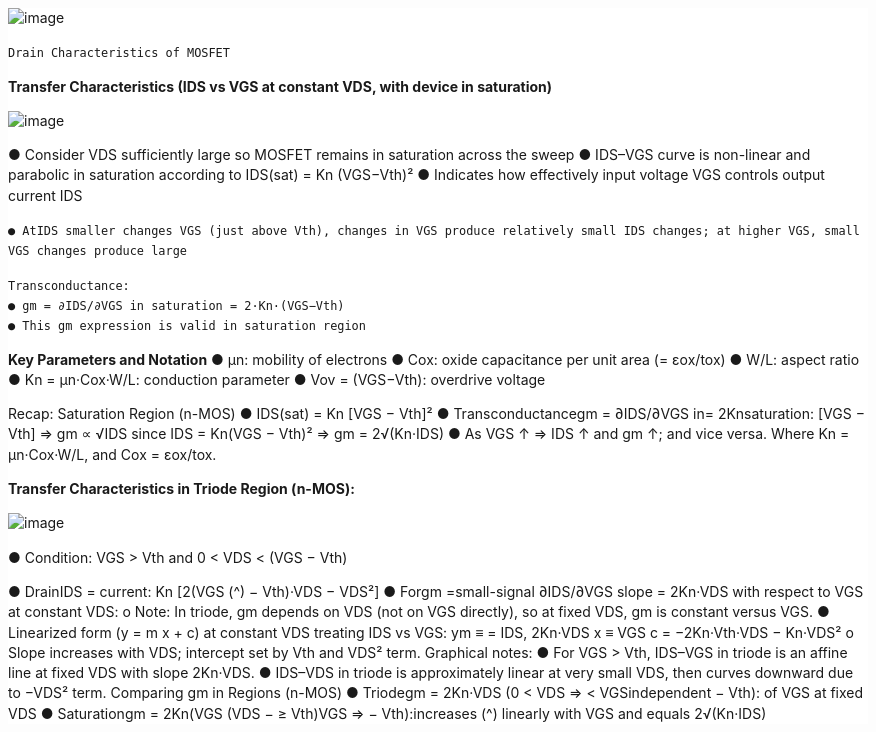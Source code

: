 <img width="646" height="612" alt="image" src="https://github.com/user-attachments/assets/5eb135a8-9b08-46c1-83b1-a94d69b487c3" />

```
Drain Characteristics of MOSFET
```
**Transfer Characteristics (IDS vs VGS at constant VDS, with device in saturation)**

<img width="372" height="458" alt="image" src="https://github.com/user-attachments/assets/bab399b1-b96b-485d-863e-b9d4a2e97576" />

● Consider VDS sufficiently large so MOSFET remains in saturation across the sweep
● IDS–VGS curve is non-linear and parabolic in saturation according to IDS(sat) = Kn (VGS−Vth)²
● Indicates how effectively input voltage VGS controls output current IDS


```
● AtIDS smaller changes VGS (just above Vth), changes in VGS produce relatively small IDS changes; at higher VGS, small VGS changes produce large
```
```
Transconductance:
● gm = ∂IDS/∂VGS in saturation = 2·Kn·(VGS−Vth)
● This gm expression is valid in saturation region
```
**Key Parameters and Notation**
● μn: mobility of electrons
● Cox: oxide capacitance per unit area (= εox/tox)
● W/L: aspect ratio
● Kn = μn·Cox·W/L: conduction parameter
● Vov = (VGS−Vth): overdrive voltage

Recap: Saturation Region (n-MOS)
● IDS(sat) = Kn [VGS − Vth]²
● Transconductancegm = ∂IDS/∂VGS in= 2Knsaturation: [VGS − Vth]
⇒ gm ∝ √IDS since IDS = Kn(VGS − Vth)² ⇒ gm = 2√(Kn·IDS)
● As VGS ↑ ⇒ IDS ↑ and gm ↑; and vice versa.
Where Kn = μn·Cox·W/L, and Cox = εox/tox.


**Transfer Characteristics in Triode Region (n-MOS):**

<img width="398" height="463" alt="image" src="https://github.com/user-attachments/assets/ccda78de-4873-451e-bc91-a742d8d687e1" />


● Condition: VGS > Vth and 0 < VDS < (VGS − Vth)

● DrainIDS = current: Kn [2(VGS (^) − Vth)·VDS − VDS²]
● Forgm =small-signal ∂IDS/∂VGS slope = 2Kn·VDS with respect to VGS at constant VDS:
o Note: In triode, gm depends on VDS (not on VGS directly), so at fixed VDS, gm is constant versus VGS.
● Linearized form (y = m x + c) at constant VDS treating IDS vs VGS:
ym ≡ = IDS, 2Kn·VDS x ≡ VGS
c = −2Kn·Vth·VDS − Kn·VDS²
o Slope increases with VDS; intercept set by Vth and VDS² term.
Graphical notes:
● For VGS > Vth, IDS–VGS in triode is an affine line at fixed VDS with slope 2Kn·VDS.
● IDS–VDS in triode is approximately linear at very small VDS, then curves downward due to −VDS² term.
Comparing gm in Regions (n-MOS)
● Triodegm = 2Kn·VDS (0 < VDS ⇒ < VGSindependent − Vth): of VGS at fixed VDS
● Saturationgm = 2Kn(VGS (VDS − ≥ Vth)VGS ⇒ − Vth):increases (^) linearly with VGS and equals 2√(Kn·IDS)
